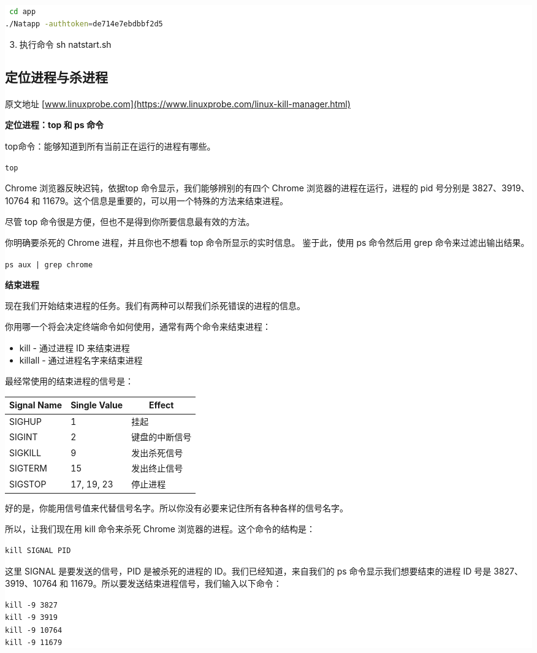    ```sh
    cd app
   ./Natapp -authtoken=de714e7ebdbbf2d5
   ```

3. 执行命令 sh natstart.sh



## 定位进程与杀进程

 原文地址 [www.linuxprobe.com](https://www.linuxprobe.com/linux-kill-manager.html)

**定位进程：top 和 ps 命令**

top命令：能够知道到所有当前正在运行的进程有哪些。

```
top
```

Chrome 浏览器反映迟钝，依据top 命令显示，我们能够辨别的有四个 Chrome 浏览器的进程在运行，进程的 pid 号分别是 3827、3919、10764 和 11679。这个信息是重要的，可以用一个特殊的方法来结束进程。

尽管 top 命令很是方便，但也不是得到你所要信息最有效的方法。 

你明确要杀死的 Chrome 进程，并且你也不想看 top 命令所显示的实时信息。 鉴于此，使用 ps 命令然后用 grep 命令来过滤出输出结果。

```
ps aux | grep chrome
```

**结束进程**

现在我们开始结束进程的任务。我们有两种可以帮我们杀死错误的进程的信息。

你用哪一个将会决定终端命令如何使用，通常有两个命令来结束进程：

*   kill - 通过进程 ID 来结束进程
*   killall - 通过进程名字来结束进程

最经常使用的结束进程的信号是：

<table><thead><tr><th>Signal Name</th><th>Single Value</th><th>Effect</th></tr></thead><tbody><tr><td>SIGHUP</td><td>1</td><td>挂起</td></tr><tr><td>SIGINT</td><td>2</td><td>键盘的中断信号</td></tr><tr><td>SIGKILL</td><td>9</td><td>发出杀死信号</td></tr><tr><td>SIGTERM</td><td>15</td><td>发出终止信号</td></tr><tr><td>SIGSTOP</td><td>17, 19, 23</td><td>停止进程</td></tr></tbody></table>

好的是，你能用信号值来代替信号名字。所以你没有必要来记住所有各种各样的信号名字。

所以，让我们现在用 kill 命令来杀死 Chrome 浏览器的进程。这个命令的结构是：

```
kill SIGNAL PID
```

这里 SIGNAL 是要发送的信号，PID 是被杀死的进程的 ID。我们已经知道，来自我们的 ps 命令显示我们想要结束的进程 ID 号是 3827、3919、10764 和 11679。所以要发送结束进程信号，我们输入以下命令：

```
kill -9 3827
kill -9 3919
kill -9 10764
kill -9 11679
```
